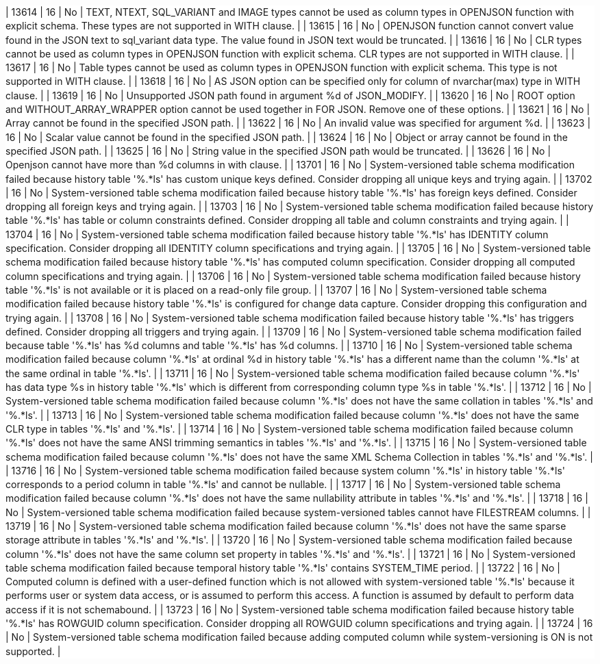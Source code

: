 | 13614 | 16 | No | TEXT, NTEXT, SQL_VARIANT and IMAGE types cannot be used as column types in OPENJSON function with explicit schema. These types are not supported in WITH clause. |
| 13615 | 16 | No | OPENJSON function cannot convert value found in the JSON text to sql_variant data type. The value found in JSON text would be truncated. |
| 13616 | 16 | No | CLR types cannot be used as column types in OPENJSON function with explicit schema. CLR types are not supported in WITH clause. |
| 13617 | 16 | No | Table types cannot be used as column types in OPENJSON function with explicit schema. This type is not supported in WITH clause. |
| 13618 | 16 | No | AS JSON option can be specified only for column of nvarchar(max) type in WITH clause. |
| 13619 | 16 | No | Unsupported JSON path found in argument %d of JSON_MODIFY. |
| 13620 | 16 | No | ROOT option and WITHOUT_ARRAY_WRAPPER option cannot be used together in FOR JSON. Remove one of these options. |
| 13621 | 16 | No | Array cannot be found in the specified JSON path. |
| 13622 | 16 | No | An invalid value was specified for argument %d. |
| 13623 | 16 | No | Scalar value cannot be found in the specified JSON path. |
| 13624 | 16 | No | Object or array cannot be found in the specified JSON path. |
| 13625 | 16 | No | String value in the specified JSON path would be truncated. |
| 13626 | 16 | No | Openjson cannot have more than %d columns in with clause. |
| 13701 | 16 | No | System-versioned table schema modification failed because history table '%.\*ls' has custom unique keys defined. Consider dropping all unique keys and trying again. |
| 13702 | 16 | No | System-versioned table schema modification failed because history table '%.\*ls' has foreign keys defined. Consider dropping all foreign keys and trying again. |
| 13703 | 16 | No | System-versioned table schema modification failed because history table '%.\*ls' has table or column constraints defined. Consider dropping all table and column constraints and trying again. |
| 13704 | 16 | No | System-versioned table schema modification failed because history table '%.\*ls' has IDENTITY column specification. Consider dropping all IDENTITY column specifications and trying again. |
| 13705 | 16 | No | System-versioned table schema modification failed because history table '%.\*ls' has computed column specification. Consider dropping all computed column specifications and trying again. |
| 13706 | 16 | No | System-versioned table schema modification failed because history table '%.\*ls' is not available or it is placed on a read-only file group. |
| 13707 | 16 | No | System-versioned table schema modification failed because history table '%.\*ls' is configured for change data capture. Consider dropping this configuration and trying again. |
| 13708 | 16 | No | System-versioned table schema modification failed because history table '%.\*ls' has triggers defined. Consider dropping all triggers and trying again. |
| 13709 | 16 | No | System-versioned table schema modification failed because table '%.\*ls' has %d columns and table '%.\*ls' has %d columns. |
| 13710 | 16 | No | System-versioned table schema modification failed because column '%.\*ls' at ordinal %d in history table '%.\*ls' has a different name than the column '%.\*ls' at the same ordinal in table '%.\*ls'. |
| 13711 | 16 | No | System-versioned table schema modification failed because column '%.\*ls' has data type %s in history table '%.\*ls' which is different from corresponding column type %s in table '%.\*ls'. |
| 13712 | 16 | No | System-versioned table schema modification failed because column '%.\*ls' does not have the same collation in tables '%.\*ls' and '%.\*ls'. |
| 13713 | 16 | No | System-versioned table schema modification failed because column '%.\*ls' does not have the same CLR type in tables '%.\*ls' and '%.\*ls'. |
| 13714 | 16 | No | System-versioned table schema modification failed because column '%.\*ls' does not have the same ANSI trimming semantics in tables '%.\*ls' and '%.\*ls'. |
| 13715 | 16 | No | System-versioned table schema modification failed because column '%.\*ls' does not have the same XML Schema Collection in tables '%.\*ls' and '%.\*ls'. |
| 13716 | 16 | No | System-versioned table schema modification failed because system column '%.\*ls' in history table '%.\*ls' corresponds to a period column in table '%.\*ls' and cannot be nullable. |
| 13717 | 16 | No | System-versioned table schema modification failed because column '%.\*ls' does not have the same nullability attribute in tables '%.\*ls' and '%.\*ls'. |
| 13718 | 16 | No | System-versioned table schema modification failed because system-versioned tables cannot have FILESTREAM columns. |
| 13719 | 16 | No | System-versioned table schema modification failed because column '%.\*ls' does not have the same sparse storage attribute in tables '%.\*ls' and '%.\*ls'. |
| 13720 | 16 | No | System-versioned table schema modification failed because column '%.\*ls' does not have the same column set property in tables '%.\*ls' and '%.\*ls'. |
| 13721 | 16 | No | System-versioned table schema modification failed because temporal history table '%.\*ls' contains SYSTEM_TIME period. |
| 13722 | 16 | No | Computed column is defined with a user-defined function which is not allowed with system-versioned table '%.\*ls' because it performs user or system data access, or is assumed to perform this access. A function is assumed by default to perform data access if it is not schemabound. |
| 13723 | 16 | No | System-versioned table schema modification failed because history table '%.\*ls' has ROWGUID column specification. Consider dropping all ROWGUID column specifications and trying again. |
| 13724 | 16 | No | System-versioned table schema modification failed because adding computed column while system-versioning is ON is not supported. |